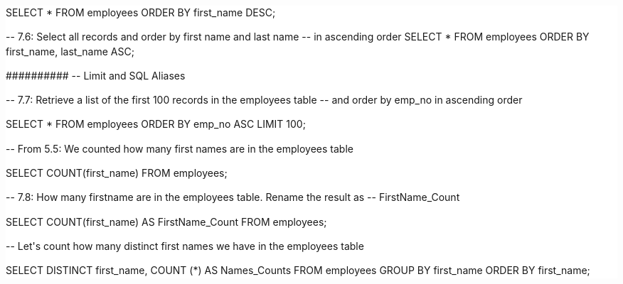 SELECT *
FROM employees
ORDER BY first_name DESC;


-- 7.6: Select all records and order by first name and last name
-- in ascending order
SELECT *
FROM employees
ORDER BY first_name, last_name ASC;

##########
-- Limit and SQL Aliases

-- 7.7: Retrieve a list of the first 100 records in the employees table 
-- and order by emp_no in ascending order

SELECT *
FROM employees
ORDER BY emp_no ASC
LIMIT 100;


-- From 5.5: We counted how many first names are in the employees table

SELECT COUNT(first_name)
FROM employees;

-- 7.8: How many firstname are in the employees table. Rename the result as
-- FirstName_Count

SELECT COUNT(first_name) AS FirstName_Count
FROM employees;


-- Let's count how many distinct first names we have in the employees table

SELECT DISTINCT first_name, COUNT (*) AS Names_Counts
FROM employees
GROUP BY first_name
ORDER BY first_name;

